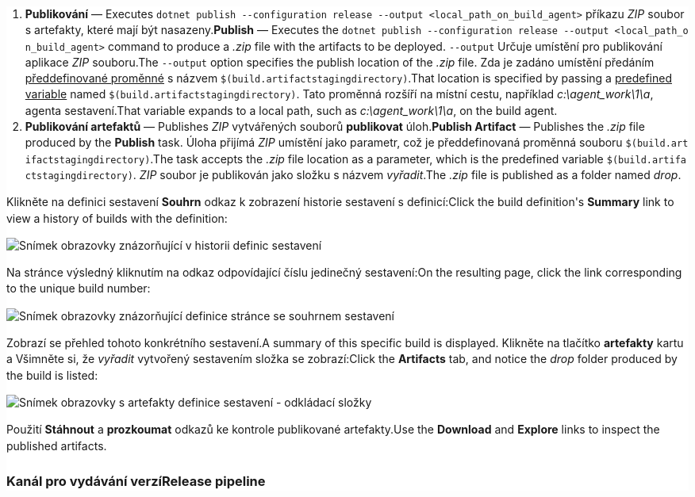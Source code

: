 1. <span data-ttu-id="681f9-304">**Publikování** &mdash; Executes `dotnet publish --configuration release --output <local_path_on_build_agent>` příkazu *ZIP* soubor s artefakty, které mají být nasazeny.</span><span class="sxs-lookup"><span data-stu-id="681f9-304">**Publish** &mdash; Executes the `dotnet publish --configuration release --output <local_path_on_build_agent>` command to produce a *.zip* file with the artifacts to be deployed.</span></span> <span data-ttu-id="681f9-305">`--output` Určuje umístění pro publikování aplikace *ZIP* souboru.</span><span class="sxs-lookup"><span data-stu-id="681f9-305">The `--output` option specifies the publish location of the *.zip* file.</span></span> <span data-ttu-id="681f9-306">Zda je zadáno umístění předáním [předdefinované proměnné](/azure/devops/pipelines/build/variables) s názvem `$(build.artifactstagingdirectory)`.</span><span class="sxs-lookup"><span data-stu-id="681f9-306">That location is specified by passing a [predefined variable](/azure/devops/pipelines/build/variables) named `$(build.artifactstagingdirectory)`.</span></span> <span data-ttu-id="681f9-307">Tato proměnná rozšíří na místní cestu, například *c:\agent\_work\1\a*, agenta sestavení.</span><span class="sxs-lookup"><span data-stu-id="681f9-307">That variable expands to a local path, such as *c:\agent\_work\1\a*, on the build agent.</span></span>
1. <span data-ttu-id="681f9-308">**Publikování artefaktů** &mdash; Publishes *ZIP* vytvářených souborů **publikovat** úloh.</span><span class="sxs-lookup"><span data-stu-id="681f9-308">**Publish Artifact** &mdash; Publishes the *.zip* file produced by the **Publish** task.</span></span> <span data-ttu-id="681f9-309">Úloha přijímá *ZIP* umístění jako parametr, což je předdefinovaná proměnná souboru `$(build.artifactstagingdirectory)`.</span><span class="sxs-lookup"><span data-stu-id="681f9-309">The task accepts the *.zip* file location as a parameter, which is the predefined variable `$(build.artifactstagingdirectory)`.</span></span> <span data-ttu-id="681f9-310">*ZIP* soubor je publikován jako složku s názvem *vyřadit*.</span><span class="sxs-lookup"><span data-stu-id="681f9-310">The *.zip* file is published as a folder named *drop*.</span></span>

<span data-ttu-id="681f9-311">Klikněte na definici sestavení **Souhrn** odkaz k zobrazení historie sestavení s definicí:</span><span class="sxs-lookup"><span data-stu-id="681f9-311">Click the build definition's **Summary** link to view a history of builds with the definition:</span></span>

![Snímek obrazovky znázorňující v historii definic sestavení](media/cicd/build-definition-summary.png)

<span data-ttu-id="681f9-313">Na stránce výsledný kliknutím na odkaz odpovídající číslu jedinečný sestavení:</span><span class="sxs-lookup"><span data-stu-id="681f9-313">On the resulting page, click the link corresponding to the unique build number:</span></span>

![Snímek obrazovky znázorňující definice stránce se souhrnem sestavení](media/cicd/build-definition-completed.png)

<span data-ttu-id="681f9-315">Zobrazí se přehled tohoto konkrétního sestavení.</span><span class="sxs-lookup"><span data-stu-id="681f9-315">A summary of this specific build is displayed.</span></span> <span data-ttu-id="681f9-316">Klikněte na tlačítko **artefakty** kartu a Všimněte si, že *vyřadit* vytvořený sestavením složka se zobrazí:</span><span class="sxs-lookup"><span data-stu-id="681f9-316">Click the **Artifacts** tab, and notice the *drop* folder produced by the build is listed:</span></span>

![Snímek obrazovky s artefakty definice sestavení - odkládací složky](media/cicd/build-definition-artifacts.png)

<span data-ttu-id="681f9-318">Použití **Stáhnout** a **prozkoumat** odkazů ke kontrole publikované artefakty.</span><span class="sxs-lookup"><span data-stu-id="681f9-318">Use the **Download** and **Explore** links to inspect the published artifacts.</span></span>

### <a name="release-pipeline"></a><span data-ttu-id="681f9-319">Kanál pro vydávání verzí</span><span class="sxs-lookup"><span data-stu-id="681f9-319">Release pipeline</span></span>
